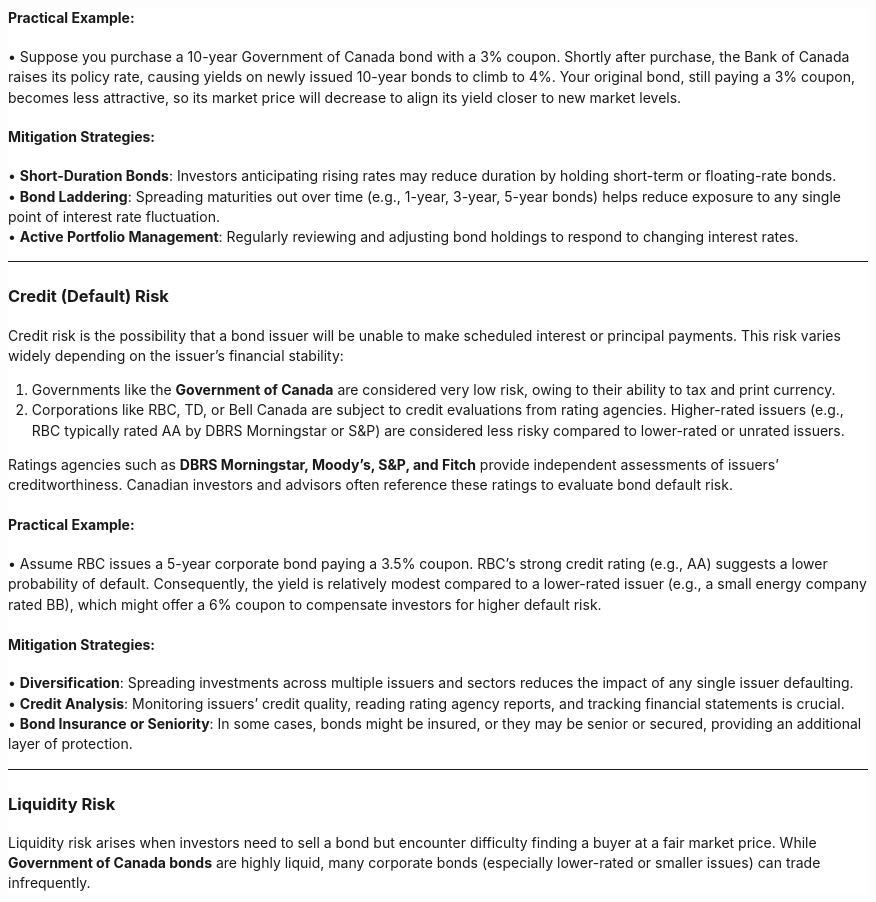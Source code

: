 #### Practical Example:
• Suppose you purchase a 10-year Government of Canada bond with a 3% coupon. Shortly after purchase, the Bank of Canada raises its policy rate, causing yields on newly issued 10-year bonds to climb to 4%. Your original bond, still paying a 3% coupon, becomes less attractive, so its market price will decrease to align its yield closer to new market levels.

#### Mitigation Strategies:
• **Short-Duration Bonds**: Investors anticipating rising rates may reduce duration by holding short-term or floating-rate bonds.  
• **Bond Laddering**: Spreading maturities out over time (e.g., 1-year, 3-year, 5-year bonds) helps reduce exposure to any single point of interest rate fluctuation.  
• **Active Portfolio Management**: Regularly reviewing and adjusting bond holdings to respond to changing interest rates.

---

### Credit (Default) Risk

Credit risk is the possibility that a bond issuer will be unable to make scheduled interest or principal payments. This risk varies widely depending on the issuer’s financial stability:

1. Governments like the **Government of Canada** are considered very low risk, owing to their ability to tax and print currency.  
2. Corporations like RBC, TD, or Bell Canada are subject to credit evaluations from rating agencies. Higher-rated issuers (e.g., RBC typically rated AA by DBRS Morningstar or S&P) are considered less risky compared to lower-rated or unrated issuers.

Ratings agencies such as **DBRS Morningstar, Moody’s, S&P, and Fitch** provide independent assessments of issuers’ creditworthiness. Canadian investors and advisors often reference these ratings to evaluate bond default risk.

#### Practical Example:
• Assume RBC issues a 5-year corporate bond paying a 3.5% coupon. RBC’s strong credit rating (e.g., AA) suggests a lower probability of default. Consequently, the yield is relatively modest compared to a lower-rated issuer (e.g., a small energy company rated BB), which might offer a 6% coupon to compensate investors for higher default risk.

#### Mitigation Strategies:
• **Diversification**: Spreading investments across multiple issuers and sectors reduces the impact of any single issuer defaulting.  
• **Credit Analysis**: Monitoring issuers’ credit quality, reading rating agency reports, and tracking financial statements is crucial.  
• **Bond Insurance or Seniority**: In some cases, bonds might be insured, or they may be senior or secured, providing an additional layer of protection.

---

### Liquidity Risk

Liquidity risk arises when investors need to sell a bond but encounter difficulty finding a buyer at a fair market price. While **Government of Canada bonds** are highly liquid, many corporate bonds (especially lower-rated or smaller issues) can trade infrequently.
